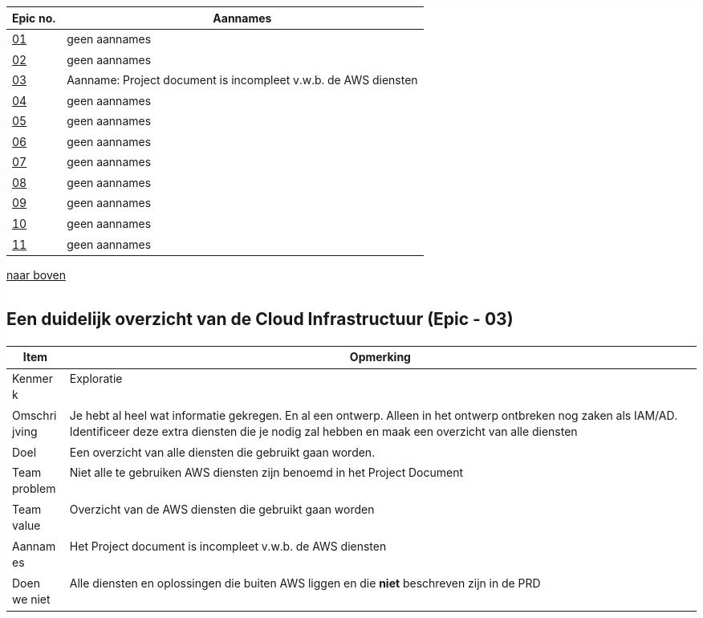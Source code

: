 | Epic no.                                                                                                                                                                                                    | Aannames                                                       |
| ----------------------------------------------------------------------------------------------------------------------------------------------------------------------------------------------------------- | -------------------------------------------------------------- |
| [01]([../07_Project/Epic01.md](https://github.com/techgrounds/cloud-6-repo-henkvanderduim/blob/main/07_Project/Epic%20Document.md#wat-zijn-de-eisen-epic---01))                                             | geen aannames                                                  |
| [02]([../07_Project/Epic02.md](https://github.com/techgrounds/cloud-6-repo-henkvanderduim/blob/main/07_Project/Epic%20Document.md#een-duidelijk-overzicht-van-de-aannames-epic---02))                       | geen aannames                                                  |
| [03]([../07_Project/Epic03.md](https://github.com/techgrounds/cloud-6-repo-henkvanderduim/blob/main/07_Project/Epic%20Document.md#een-duidelijk-overzicht-van-de-cloud-infrastructuur-epic---03))           | Aanname: Project document is incompleet v.w.b. de AWS diensten |
| [04]([../07_Project/Epic04.md](https://github.com/techgrounds/cloud-6-repo-henkvanderduim/blob/main/07_Project/Epic%20Document.md#klant-wil-een-veilig-netwerk-deployen-epic---04))                         | geen aannames                                                  |
| [05]([../07_Project/Epic05.md](https://github.com/techgrounds/cloud-6-repo-henkvanderduim/blob/main/07_Project/Epic%20Document.md#klant-wil-een-werkende-webserver-deployen-epic---05))                     | geen aannames                                                  |
| [06]([../07_Project/Epic06.md](https://github.com/techgrounds/cloud-6-repo-henkvanderduim/blob/main/07_Project/Epic%20Document.md#klant-wil-een-werkende-management-server-deployen-epic---06))             | geen aannames                                                  |
| [07]([../07_Project/Epic07.md](https://github.com/techgrounds/cloud-6-repo-henkvanderduim/blob/main/07_Project/Epic%20Document.md#klant-wil-opslagoplossing-voor-bootstrapscripts-epic---07))               | geen aannames                                                  |
| [08]([../07_Project/Epic08.md](https://github.com/techgrounds/cloud-6-repo-henkvanderduim/blob/main/07_Project/Epic%20Document.md#klant-wil-alle-data-versleuteld-hebben-epic---08))                        | geen aannames                                                  |
| [09]([../07_Project/Epic09.md](https://github.com/techgrounds/cloud-6-repo-henkvanderduim/blob/main/07_Project/Epic%20Document.md#klant-wil-iedere-dag-een-backup-met-bewaartermijn-van-7-dagen-epic---09)) | geen aannames                                                  |
| [10]([../07_Project/Epic10.md](https://github.com/techgrounds/cloud-6-repo-henkvanderduim/blob/main/07_Project/Epic%20Document.md#klant-wil-weten-hoe-hijzij-de-applicatie-kan-gebruiken-epic---10))        | geen aannames                                                  |
| [11]([../07_Project/Epic11.md](https://github.com/techgrounds/cloud-6-repo-henkvanderduim/blob/main/07_Project/Epic%20Document.md#klant-wil-de-mvp-kunnen-deployen-om-te-testen-epic---11))                 | geen aannames                                                  |

[naar boven](https://github.com/techgrounds/cloud-6-repo-henkvanderduim/blob/main/07_Project/Epic%20Document.md#inhoud)
## Een duidelijk overzicht van de Cloud Infrastructuur (Epic - 03)
| Item                | Opmerking                                                                                                                                                                                                          |
| ------------------- | ------------------------------------------------------------------------------------------------------------------------------------------------------------------------------------------------------------------ |
| Kenmerk             | Exploratie                                                                                                                                                                                                         |
| Omschrijving        | Je hebt al heel wat informatie gekregen. En al een ontwerp. Alleen in het ontwerp ontbreken nog zaken als IAM/AD. Identificeer deze extra diensten die je nodig zal hebben en maak een overzicht van alle diensten |
| Doel                | Een overzicht van alle diensten die gebruikt gaan worden.                                                                                                                                                          |
| Team problem        | Niet alle te gebruiken AWS diensten zijn benoemd in het Project Document                                                                                                                                           |
| Team value          | Overzicht van de AWS diensten die gebruikt gaan worden                                                                                                                                                             |
| Aannames            | Het Project document is incompleet v.w.b. de AWS diensten                                                                                                                                                          |
| Doen we niet        | Alle diensten en oplossingen die buiten AWS liggen en die **niet** beschreven zijn in de PRD                                                                                                                       |